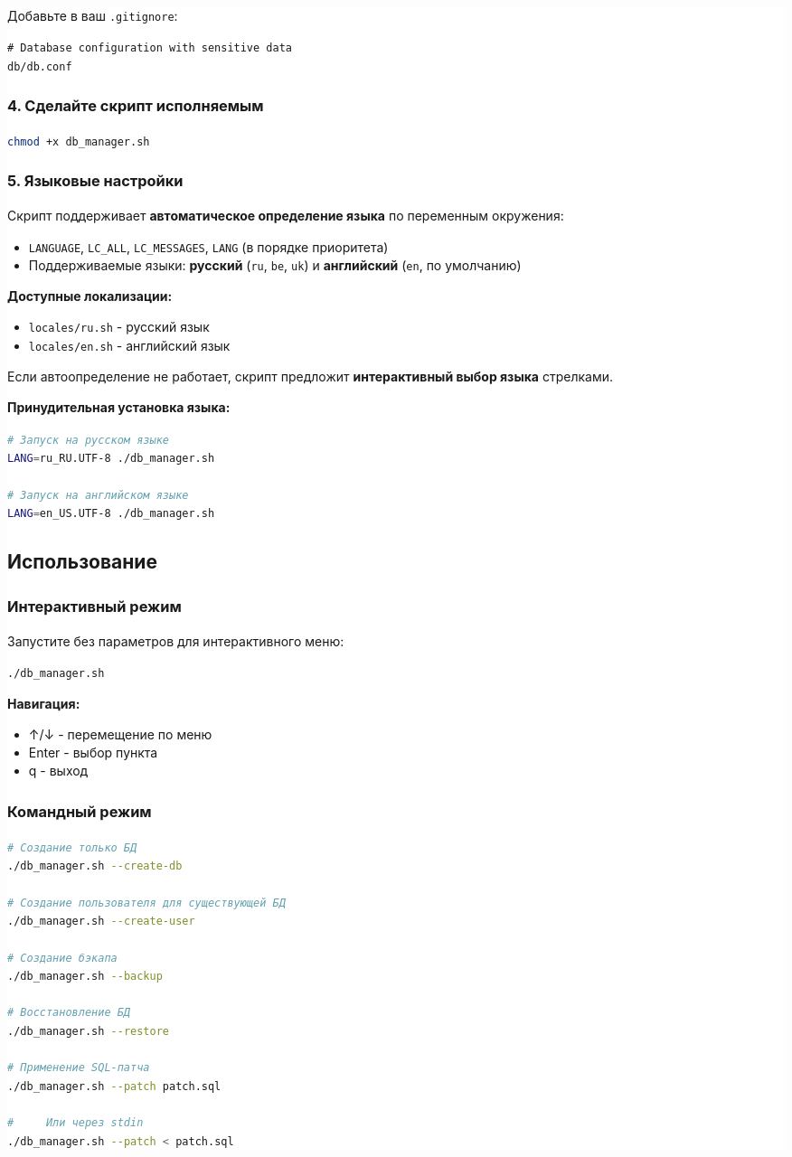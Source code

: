 Добавьте в ваш `.gitignore`:
```gitignore
# Database configuration with sensitive data
db/db.conf
```

### 4. Сделайте скрипт исполняемым

```bash
chmod +x db_manager.sh
```

### 5. Языковые настройки

Скрипт поддерживает **автоматическое определение языка** по переменным окружения:
- `LANGUAGE`, `LC_ALL`, `LC_MESSAGES`, `LANG` (в порядке приоритета)
- Поддерживаемые языки: **русский** (`ru`, `be`, `uk`) и **английский** (`en`, по умолчанию)

**Доступные локализации:**
- `locales/ru.sh` - русский язык
- `locales/en.sh` - английский язык

Если автоопределение не работает, скрипт предложит **интерактивный выбор языка** стрелками.

**Принудительная установка языка:**
```bash
# Запуск на русском языке
LANG=ru_RU.UTF-8 ./db_manager.sh

# Запуск на английском языке
LANG=en_US.UTF-8 ./db_manager.sh
```

## Использование

### Интерактивный режим

Запустите без параметров для интерактивного меню:
```bash
./db_manager.sh
```

**Навигация:**
- ↑/↓ - перемещение по меню
- Enter - выбор пункта
- q - выход

### Командный режим

```bash
# Создание только БД
./db_manager.sh --create-db

# Создание пользователя для существующей БД
./db_manager.sh --create-user

# Создание бэкапа
./db_manager.sh --backup

# Восстановление БД
./db_manager.sh --restore

# Применение SQL-патча
./db_manager.sh --patch patch.sql

#     Или через stdin
./db_manager.sh --patch < patch.sql
```
